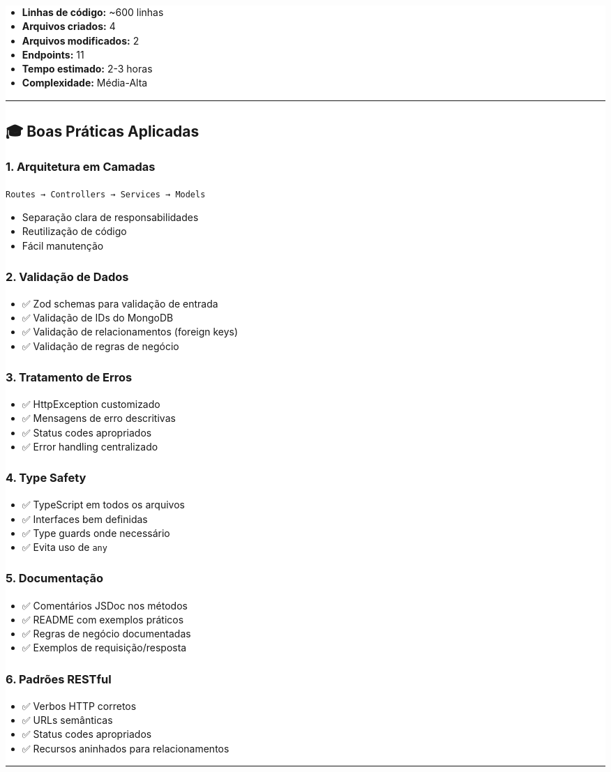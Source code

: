- **Linhas de código:** ~600 linhas
- **Arquivos criados:** 4
- **Arquivos modificados:** 2
- **Endpoints:** 11
- **Tempo estimado:** 2-3 horas
- **Complexidade:** Média-Alta

---

## 🎓 Boas Práticas Aplicadas

### 1. Arquitetura em Camadas
```
Routes → Controllers → Services → Models
```
- Separação clara de responsabilidades
- Reutilização de código
- Fácil manutenção

### 2. Validação de Dados
- ✅ Zod schemas para validação de entrada
- ✅ Validação de IDs do MongoDB
- ✅ Validação de relacionamentos (foreign keys)
- ✅ Validação de regras de negócio

### 3. Tratamento de Erros
- ✅ HttpException customizado
- ✅ Mensagens de erro descritivas
- ✅ Status codes apropriados
- ✅ Error handling centralizado

### 4. Type Safety
- ✅ TypeScript em todos os arquivos
- ✅ Interfaces bem definidas
- ✅ Type guards onde necessário
- ✅ Evita uso de `any`

### 5. Documentação
- ✅ Comentários JSDoc nos métodos
- ✅ README com exemplos práticos
- ✅ Regras de negócio documentadas
- ✅ Exemplos de requisição/resposta

### 6. Padrões RESTful
- ✅ Verbos HTTP corretos
- ✅ URLs semânticas
- ✅ Status codes apropriados
- ✅ Recursos aninhados para relacionamentos

---
